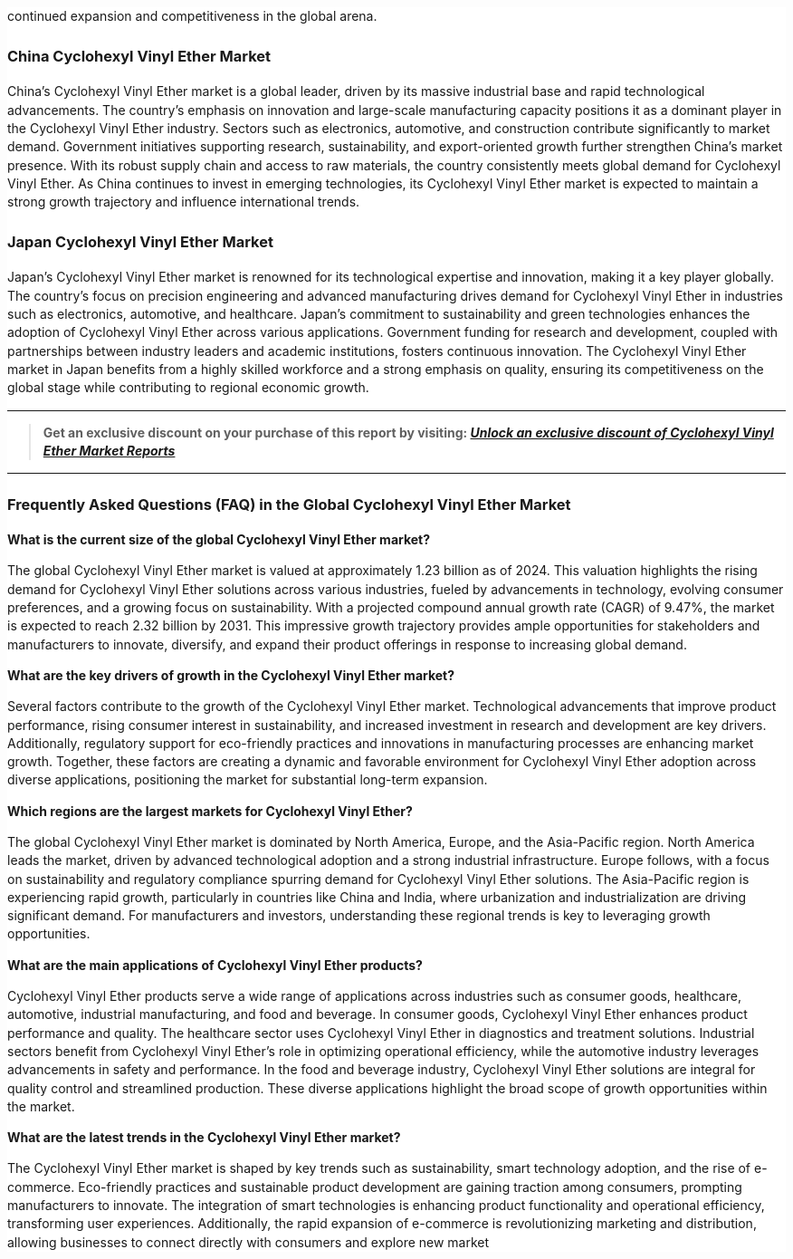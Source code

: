 continued expansion and competitiveness in the global arena.</p><h3>China Cyclohexyl Vinyl Ether Market</h3><p>China&rsquo;s Cyclohexyl Vinyl Ether market is a global leader, driven by its massive industrial base and rapid technological advancements. The country&rsquo;s emphasis on innovation and large-scale manufacturing capacity positions it as a dominant player in the Cyclohexyl Vinyl Ether industry. Sectors such as electronics, automotive, and construction contribute significantly to market demand. Government initiatives supporting research, sustainability, and export-oriented growth further strengthen China&rsquo;s market presence. With its robust supply chain and access to raw materials, the country consistently meets global demand for Cyclohexyl Vinyl Ether. As China continues to invest in emerging technologies, its Cyclohexyl Vinyl Ether market is expected to maintain a strong growth trajectory and influence international trends.</p><h3>Japan Cyclohexyl Vinyl Ether Market</h3><p>Japan&rsquo;s Cyclohexyl Vinyl Ether market is renowned for its technological expertise and innovation, making it a key player globally. The country&rsquo;s focus on precision engineering and advanced manufacturing drives demand for Cyclohexyl Vinyl Ether in industries such as electronics, automotive, and healthcare. Japan&rsquo;s commitment to sustainability and green technologies enhances the adoption of Cyclohexyl Vinyl Ether across various applications. Government funding for research and development, coupled with partnerships between industry leaders and academic institutions, fosters continuous innovation. The Cyclohexyl Vinyl Ether market in Japan benefits from a highly skilled workforce and a strong emphasis on quality, ensuring its competitiveness on the global stage while contributing to regional economic growth.</p><hr /><blockquote><p><strong>Get an exclusive discount on your purchase of this report by visiting: <em><a href="://marketresearchpulse.com/ask-for-discount/122983?utm_source=Github&amp;utm_medium=027">Unlock an exclusive discount of Cyclohexyl Vinyl Ether Market Reports</a></em>&nbsp;</strong></p></blockquote><hr /><h3>Frequently Asked Questions (FAQ) in the Global Cyclohexyl Vinyl Ether Market</h3><p><strong>What is the current size of the global Cyclohexyl Vinyl Ether market?</strong></p><p>The global Cyclohexyl Vinyl Ether market is valued at approximately 1.23 billion as of 2024. This valuation highlights the rising demand for Cyclohexyl Vinyl Ether solutions across various industries, fueled by advancements in technology, evolving consumer preferences, and a growing focus on sustainability. With a projected compound annual growth rate (CAGR) of 9.47%, the market is expected to reach 2.32 billion by 2031. This impressive growth trajectory provides ample opportunities for stakeholders and manufacturers to innovate, diversify, and expand their product offerings in response to increasing global demand.</p><p><strong>What are the key drivers of growth in the Cyclohexyl Vinyl Ether market?</strong></p><p>Several factors contribute to the growth of the Cyclohexyl Vinyl Ether market. Technological advancements that improve product performance, rising consumer interest in sustainability, and increased investment in research and development are key drivers. Additionally, regulatory support for eco-friendly practices and innovations in manufacturing processes are enhancing market growth. Together, these factors are creating a dynamic and favorable environment for Cyclohexyl Vinyl Ether adoption across diverse applications, positioning the market for substantial long-term expansion.</p><p><strong>Which regions are the largest markets for Cyclohexyl Vinyl Ether?</strong></p><p>The global Cyclohexyl Vinyl Ether market is dominated by North America, Europe, and the Asia-Pacific region. North America leads the market, driven by advanced technological adoption and a strong industrial infrastructure. Europe follows, with a focus on sustainability and regulatory compliance spurring demand for Cyclohexyl Vinyl Ether solutions. The Asia-Pacific region is experiencing rapid growth, particularly in countries like China and India, where urbanization and industrialization are driving significant demand. For manufacturers and investors, understanding these regional trends is key to leveraging growth opportunities.</p><p><strong>What are the main applications of Cyclohexyl Vinyl Ether products?</strong></p><p>Cyclohexyl Vinyl Ether products serve a wide range of applications across industries such as consumer goods, healthcare, automotive, industrial manufacturing, and food and beverage. In consumer goods, Cyclohexyl Vinyl Ether enhances product performance and quality. The healthcare sector uses Cyclohexyl Vinyl Ether in diagnostics and treatment solutions. Industrial sectors benefit from Cyclohexyl Vinyl Ether&rsquo;s role in optimizing operational efficiency, while the automotive industry leverages advancements in safety and performance. In the food and beverage industry, Cyclohexyl Vinyl Ether solutions are integral for quality control and streamlined production. These diverse applications highlight the broad scope of growth opportunities within the market.</p><p><strong>What are the latest trends in the Cyclohexyl Vinyl Ether market?</strong></p><p>The Cyclohexyl Vinyl Ether market is shaped by key trends such as sustainability, smart technology adoption, and the rise of e-commerce. Eco-friendly practices and sustainable product development are gaining traction among consumers, prompting manufacturers to innovate. The integration of smart technologies is enhancing product functionality and operational efficiency, transforming user experiences. Additionally, the rapid expansion of e-commerce is revolutionizing marketing and distribution, allowing businesses to connect directly with consumers and explore new market